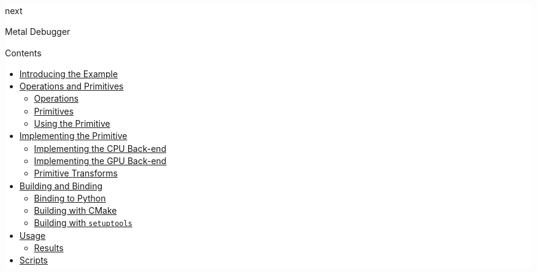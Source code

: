 <div class="prev-next-info">

next

Metal Debugger

</div>

</div>

</div>

<div class="bd-sidebar-secondary bd-toc">

<div class="sidebar-secondary-items sidebar-secondary__inner">

<div class="sidebar-secondary-item">

<div class="page-toc tocsection onthispage">

Contents

</div>

- <a
  href="https://ml-explore.github.io/mlx/build/html/#introducing-the-example"
  class="reference internal nav-link">Introducing the Example</a>
- <a
  href="https://ml-explore.github.io/mlx/build/html/#operations-and-primitives"
  class="reference internal nav-link">Operations and Primitives</a>
  - <a href="https://ml-explore.github.io/mlx/build/html/#operations"
    class="reference internal nav-link">Operations</a>
  - <a href="https://ml-explore.github.io/mlx/build/html/#primitives"
    class="reference internal nav-link">Primitives</a>
  - <a
    href="https://ml-explore.github.io/mlx/build/html/#using-the-primitive"
    class="reference internal nav-link">Using the Primitive</a>
- <a
  href="https://ml-explore.github.io/mlx/build/html/#implementing-the-primitive"
  class="reference internal nav-link">Implementing the Primitive</a>
  - <a
    href="https://ml-explore.github.io/mlx/build/html/#implementing-the-cpu-back-end"
    class="reference internal nav-link">Implementing the CPU Back-end</a>
  - <a
    href="https://ml-explore.github.io/mlx/build/html/#implementing-the-gpu-back-end"
    class="reference internal nav-link">Implementing the GPU Back-end</a>
  - <a
    href="https://ml-explore.github.io/mlx/build/html/#primitive-transforms"
    class="reference internal nav-link">Primitive Transforms</a>
- <a
  href="https://ml-explore.github.io/mlx/build/html/#building-and-binding"
  class="reference internal nav-link">Building and Binding</a>
  - <a href="https://ml-explore.github.io/mlx/build/html/#binding-to-python"
    class="reference internal nav-link">Binding to Python</a>
  - <a
    href="https://ml-explore.github.io/mlx/build/html/#building-with-cmake"
    class="reference internal nav-link">Building with CMake</a>
  - <a
    href="https://ml-explore.github.io/mlx/build/html/#building-with-setuptools"
    class="reference internal nav-link">Building with <span
    class="pre"><code
    class="docutils literal notranslate">setuptools</code></span></a>
- <a href="https://ml-explore.github.io/mlx/build/html/#usage"
  class="reference internal nav-link">Usage</a>
  - <a href="https://ml-explore.github.io/mlx/build/html/#results"
    class="reference internal nav-link">Results</a>
- <a href="https://ml-explore.github.io/mlx/build/html/#scripts"
  class="reference internal nav-link">Scripts</a>
